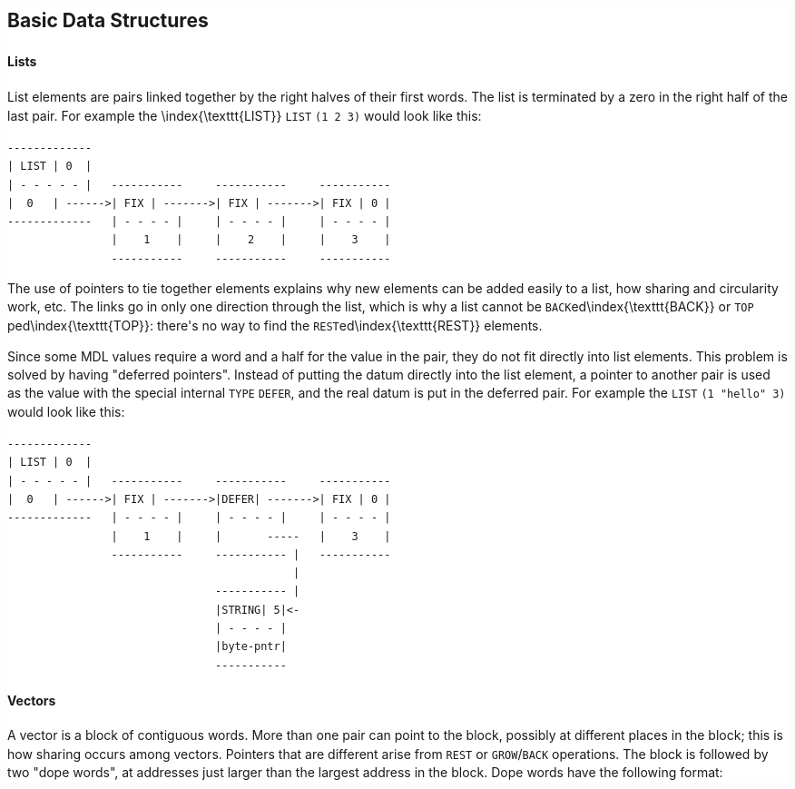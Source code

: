 ## Basic Data Structures

#### Lists

List elements are pairs linked together by the right halves of their
first words. The list is terminated by a zero in the right half of
the last pair. For example the \index{\texttt{LIST}} `LIST` `(1 2 3)` would look like this:

```
-------------
| LIST | 0  |
| - - - - - |   -----------     -----------     -----------
|  0   | ------>| FIX | ------->| FIX | ------->| FIX | 0 |
-------------   | - - - - |     | - - - - |     | - - - - |
                |    1    |     |    2    |     |    3    |
                -----------     -----------     -----------
```

The use of pointers to tie together elements explains why new
elements can be added easily to a list, how sharing and circularity
work, etc. The links go in only one direction through the list, which
is why a list cannot be `BACK`ed\index{\texttt{BACK}} or `TOP`ped\index{\texttt{TOP}}: there's no way to find
the `REST`ed\index{\texttt{REST}} elements.

Since some MDL values require a word and a half for the value in the
pair, they do not fit directly into list elements. This problem is
solved by having "deferred pointers". Instead of putting the datum
directly into the list element, a pointer to another pair is used as
the value with the special internal `TYPE` `DEFER`, and the real
datum is put in the deferred pair. For example the `LIST` `(1 "hello"
3)` would look like this:

```
-------------
| LIST | 0  |
| - - - - - |   -----------     -----------     -----------
|  0   | ------>| FIX | ------->|DEFER| ------->| FIX | 0 |
-------------   | - - - - |     | - - - - |     | - - - - |
                |    1    |     |       -----   |    3    |
                -----------     ----------- |   -----------
                                            |
                                ----------- |
                                |STRING| 5|<-
                                | - - - - |
                                |byte-pntr|
                                -----------
```

#### Vectors

A vector is a block of contiguous words. More than one pair can point
to the block, possibly at different places in the block; this is how
sharing occurs among vectors. Pointers that are different arise from
`REST` or `GROW`/`BACK` operations. The block is followed by two
"dope words", at addresses just larger than the largest address in
the block. Dope words have the following format:
